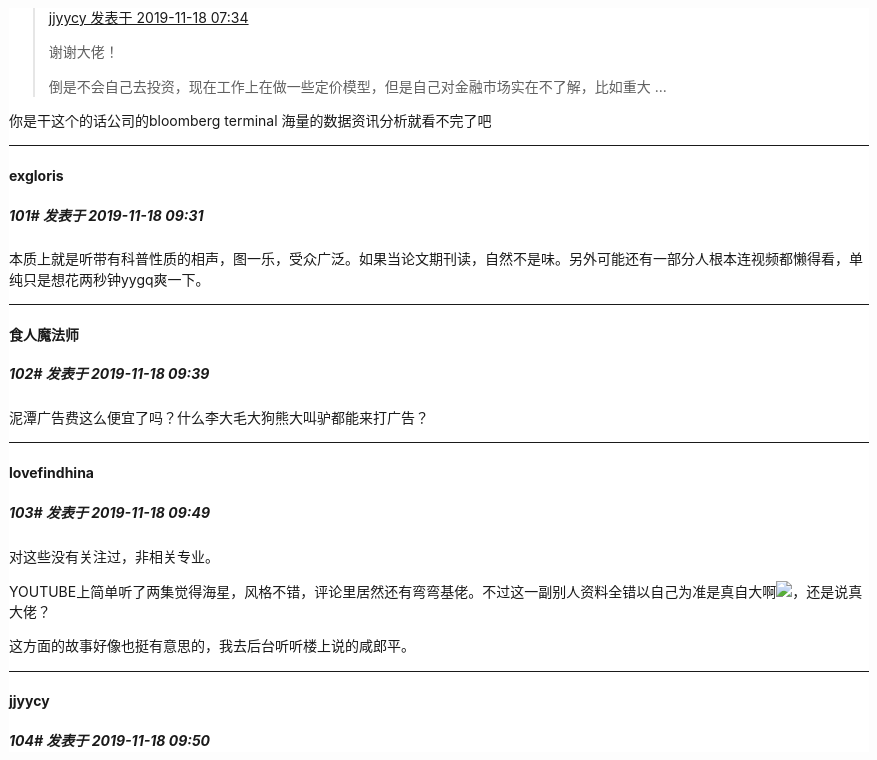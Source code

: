 
<blockquote><a href="httphttps://bbs.saraba1st.com/2b/forum.php?mod=redirect&amp;goto=findpost&amp;pid=45543148&amp;ptid=1866150" target="_blank">jjyycy 发表于 2019-11-18 07:34</a>

谢谢大佬！

倒是不会自己去投资，现在工作上在做一些定价模型，但是自己对金融市场实在不了解，比如重大 ...</blockquote>
你是干这个的话公司的bloomberg terminal 海量的数据资讯分析就看不完了吧







-----

####  exgloris  
##### 101#       发表于 2019-11-18 09:31




本质上就是听带有科普性质的相声，图一乐，受众广泛。如果当论文期刊读，自然不是味。另外可能还有一部分人根本连视频都懒得看，单纯只是想花两秒钟yygq爽一下。







-----

####  食人魔法师  
##### 102#       发表于 2019-11-18 09:39




泥潭广告费这么便宜了吗？什么李大毛大狗熊大叫驴都能来打广告？







-----

####  lovefindhina  
##### 103#       发表于 2019-11-18 09:49




对这些没有关注过，非相关专业。

YOUTUBE上简单听了两集觉得海星，风格不错，评论里居然还有弯弯基佬。不过这一副别人资料全错以自己为准是真自大啊<img src="https://static.saraba1st.com/image/smiley/face2017/004.gif" referrerpolicy="no-referrer">，还是说真大佬？

这方面的故事好像也挺有意思的，我去后台听听楼上说的咸郎平。







-----

####  jjyycy  
##### 104#       发表于 2019-11-18 09:50
